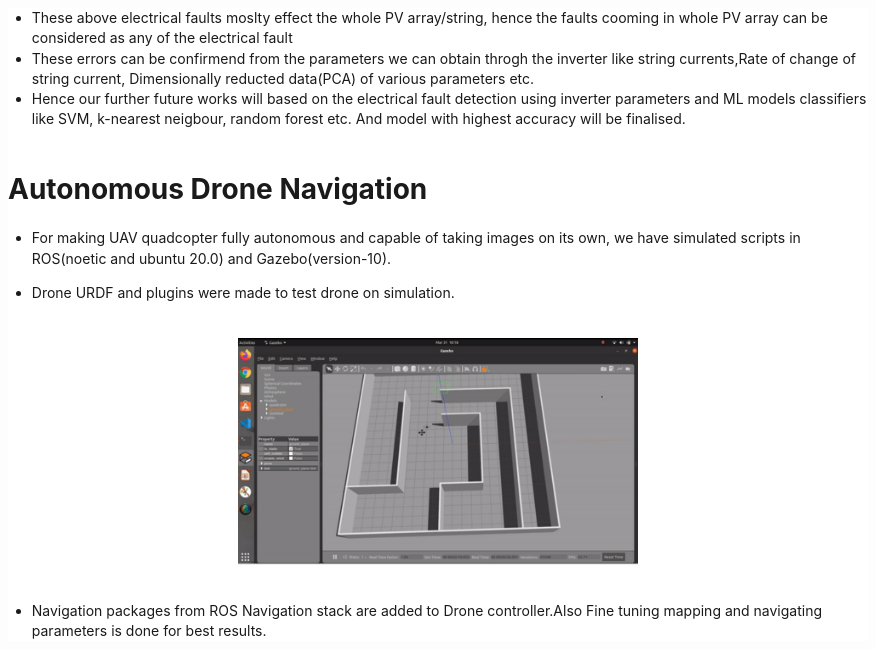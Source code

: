   <ul>
    <li>These above electrical faults moslty effect the whole PV array/string, hence the faults cooming in whole PV array can be considered as any of the electrical fault </li>
    <li>These errors can be confirmend from the parameters we can obtain throgh the inverter like string currents,Rate of change of string current, Dimensionally reducted data(PCA) of various parameters etc.
    </li>
    <li>Hence our further future works will based on the electrical fault detection using inverter parameters and ML models classifiers like SVM, k-nearest neigbour, random forest etc. And model with highest accuracy will be finalised.</li>
  </ul>


# Autonomous Drone Navigation

- For making UAV quadcopter fully autonomous and capable of taking images on its own, we have simulated scripts in ROS(noetic and ubuntu 20.0) and Gazebo(version-10).
   
- Drone URDF and plugins were made to test drone on simulation.

<br>    
  <div align="center">
  <img src= "/assets/droni1.png" alt="Drone" align="center" width="400"></div>
  <br>

- Navigation packages from ROS Navigation stack are added to Drone controller.Also Fine tuning mapping and navigating parameters is done for best results.
  